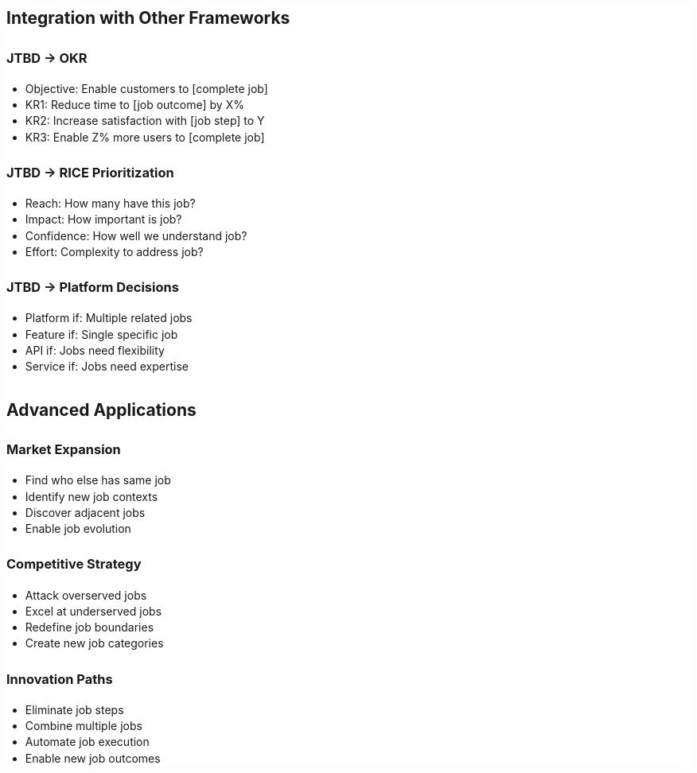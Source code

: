 ## Integration with Other Frameworks

### JTBD → OKR
- Objective: Enable customers to [complete job]
- KR1: Reduce time to [job outcome] by X%
- KR2: Increase satisfaction with [job step] to Y
- KR3: Enable Z% more users to [complete job]

### JTBD → RICE Prioritization
- Reach: How many have this job?
- Impact: How important is job?
- Confidence: How well we understand job?
- Effort: Complexity to address job?

### JTBD → Platform Decisions
- Platform if: Multiple related jobs
- Feature if: Single specific job
- API if: Jobs need flexibility
- Service if: Jobs need expertise

## Advanced Applications

### Market Expansion
- Find who else has same job
- Identify new job contexts
- Discover adjacent jobs
- Enable job evolution

### Competitive Strategy
- Attack overserved jobs
- Excel at underserved jobs
- Redefine job boundaries
- Create new job categories

### Innovation Paths
- Eliminate job steps
- Combine multiple jobs
- Automate job execution
- Enable new job outcomes